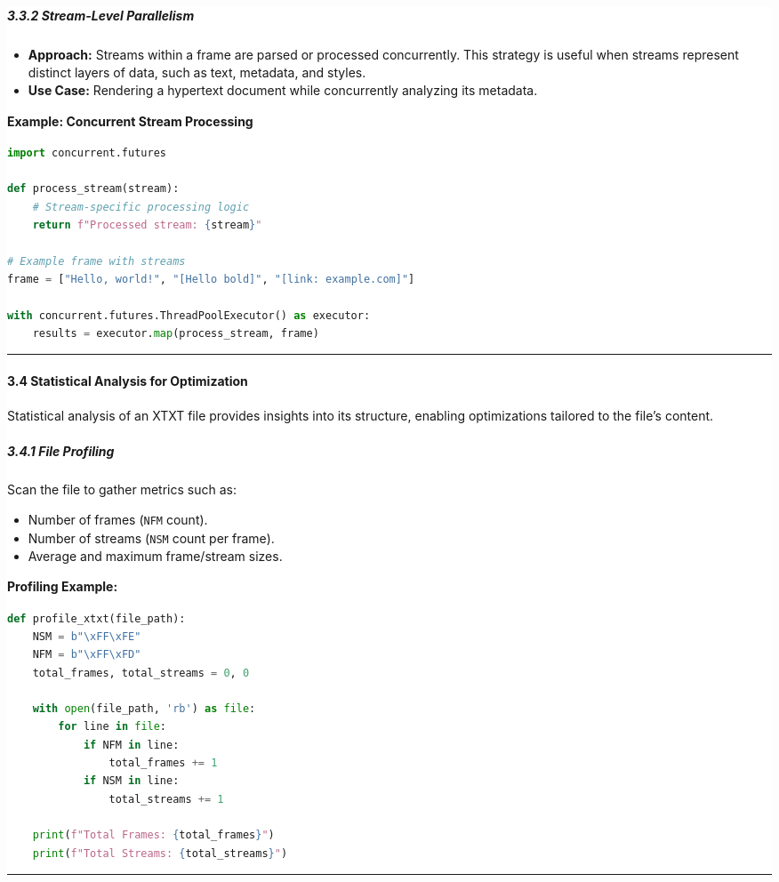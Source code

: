 
##### **3.3.2 Stream-Level Parallelism**
- **Approach:** Streams within a frame are parsed or processed concurrently. This strategy is useful when streams represent distinct layers of data, such as text, metadata, and styles.
- **Use Case:** Rendering a hypertext document while concurrently analyzing its metadata.

**Example: Concurrent Stream Processing**
```python
import concurrent.futures

def process_stream(stream):
    # Stream-specific processing logic
    return f"Processed stream: {stream}"

# Example frame with streams
frame = ["Hello, world!", "[Hello bold]", "[link: example.com]"]

with concurrent.futures.ThreadPoolExecutor() as executor:
    results = executor.map(process_stream, frame)
```

---

#### **3.4 Statistical Analysis for Optimization**

Statistical analysis of an XTXT file provides insights into its structure, enabling optimizations tailored to the file’s content.

##### **3.4.1 File Profiling**
Scan the file to gather metrics such as:
- Number of frames (`NFM` count).
- Number of streams (`NSM` count per frame).
- Average and maximum frame/stream sizes.

**Profiling Example:**
```python
def profile_xtxt(file_path):
    NSM = b"\xFF\xFE"
    NFM = b"\xFF\xFD"
    total_frames, total_streams = 0, 0

    with open(file_path, 'rb') as file:
        for line in file:
            if NFM in line:
                total_frames += 1
            if NSM in line:
                total_streams += 1

    print(f"Total Frames: {total_frames}")
    print(f"Total Streams: {total_streams}")
```

---
